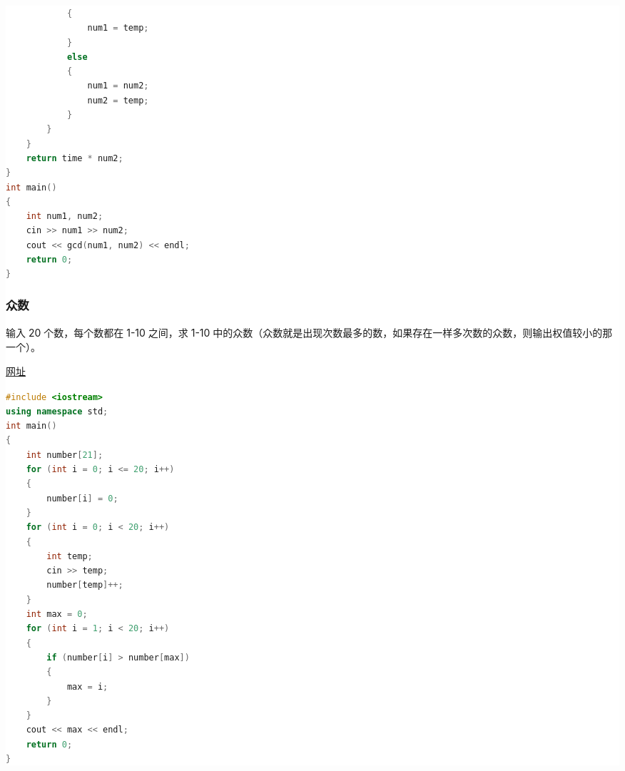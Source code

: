 ```cpp
            {
                num1 = temp;
            }
            else
            {
                num1 = num2;
                num2 = temp;
            }
        }
    }
    return time * num2;
}
int main()
{
    int num1, num2;
    cin >> num1 >> num2;
    cout << gcd(num1, num2) << endl;
    return 0;
}
```

### 众数

输入 20 个数，每个数都在 1-10 之间，求 1-10 中的众数（众数就是出现次数最多的数，如果存在一样多次数的众数，则输出权值较小的那一个）。

[网址](https://www.nowcoder.com/practice/1549bbe3d8f546f888f4290250d9e2a6?tpId=40&tqId=21491&tPage=8&rp=8&ru=/ta/kaoyan&qru=/ta/kaoyan/question-ranking)

```cpp
#include <iostream>
using namespace std;
int main()
{
    int number[21];
    for (int i = 0; i <= 20; i++)
    {
        number[i] = 0;
    }
    for (int i = 0; i < 20; i++)
    {
        int temp;
        cin >> temp;
        number[temp]++;
    }
    int max = 0;
    for (int i = 1; i < 20; i++)
    {
        if (number[i] > number[max])
        {
            max = i;
        }
    }
    cout << max << endl;
    return 0;
}
```
